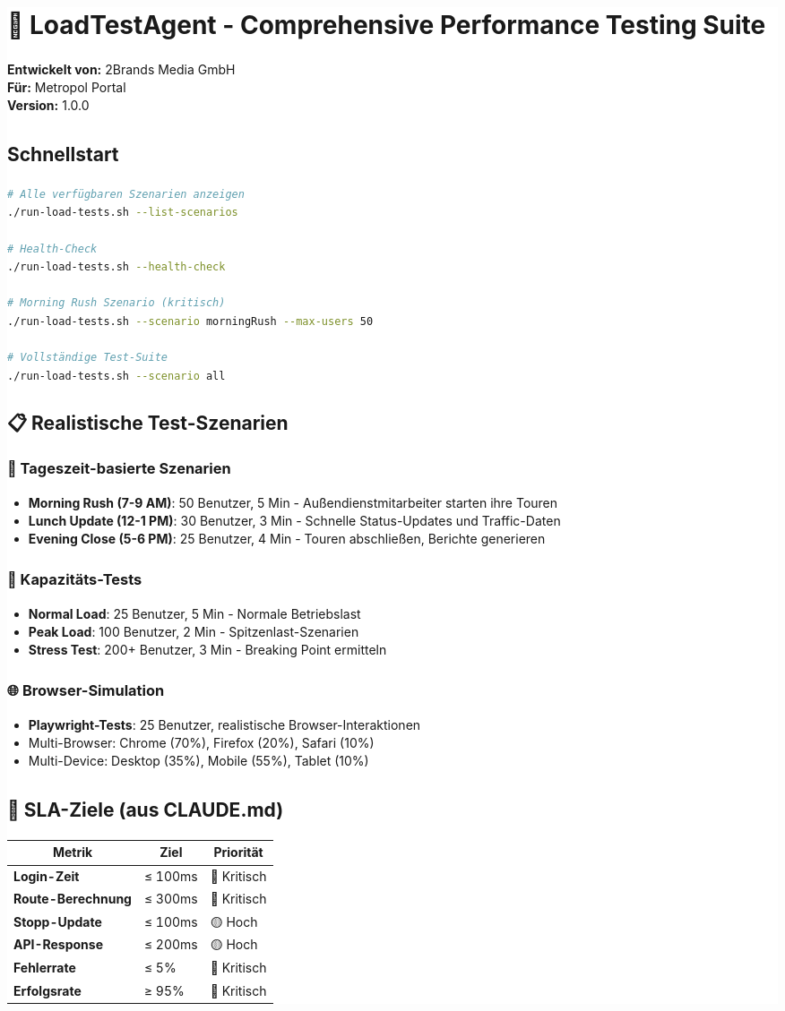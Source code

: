 # 🚀 LoadTestAgent - Comprehensive Performance Testing Suite

**Entwickelt von:** 2Brands Media GmbH  
**Für:** Metropol Portal  
**Version:** 1.0.0

## Schnellstart

```bash
# Alle verfügbaren Szenarien anzeigen
./run-load-tests.sh --list-scenarios

# Health-Check
./run-load-tests.sh --health-check

# Morning Rush Szenario (kritisch)
./run-load-tests.sh --scenario morningRush --max-users 50

# Vollständige Test-Suite
./run-load-tests.sh --scenario all
```

## 📋 Realistische Test-Szenarien

### 🌅 Tageszeit-basierte Szenarien
- **Morning Rush (7-9 AM)**: 50 Benutzer, 5 Min - Außendienstmitarbeiter starten ihre Touren
- **Lunch Update (12-1 PM)**: 30 Benutzer, 3 Min - Schnelle Status-Updates und Traffic-Daten
- **Evening Close (5-6 PM)**: 25 Benutzer, 4 Min - Touren abschließen, Berichte generieren

### 💪 Kapazitäts-Tests
- **Normal Load**: 25 Benutzer, 5 Min - Normale Betriebslast
- **Peak Load**: 100 Benutzer, 2 Min - Spitzenlast-Szenarien
- **Stress Test**: 200+ Benutzer, 3 Min - Breaking Point ermitteln

### 🌐 Browser-Simulation
- **Playwright-Tests**: 25 Benutzer, realistische Browser-Interaktionen
- Multi-Browser: Chrome (70%), Firefox (20%), Safari (10%)
- Multi-Device: Desktop (35%), Mobile (55%), Tablet (10%)

## 🎯 SLA-Ziele (aus CLAUDE.md)

| Metrik | Ziel | Priorität |
|--------|------|-----------|
| **Login-Zeit** | ≤ 100ms | 🔴 Kritisch |
| **Route-Berechnung** | ≤ 300ms | 🔴 Kritisch |
| **Stopp-Update** | ≤ 100ms | 🟡 Hoch |
| **API-Response** | ≤ 200ms | 🟡 Hoch |
| **Fehlerrate** | ≤ 5% | 🔴 Kritisch |
| **Erfolgsrate** | ≥ 95% | 🔴 Kritisch |
